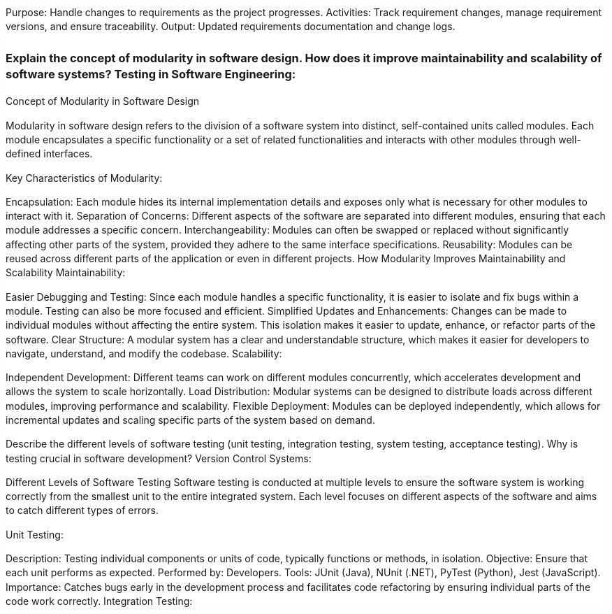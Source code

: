 Purpose: Handle changes to requirements as the project progresses.
Activities: Track requirement changes, manage requirement versions, and ensure traceability.
Output: Updated requirements documentation and change logs.


<h3>Explain the concept of modularity in software design. How does it improve maintainability and scalability of software systems?
Testing in Software Engineering:</h3>

Concept of Modularity in Software Design

Modularity in software design refers to the division of a software system into distinct, self-contained units called modules. Each module encapsulates a specific functionality or a set of related functionalities and interacts with other modules through well-defined interfaces.

Key Characteristics of Modularity:

Encapsulation: Each module hides its internal implementation details and exposes only what is necessary for other modules to interact with it.
Separation of Concerns: Different aspects of the software are separated into different modules, ensuring that each module addresses a specific concern.
Interchangeability: Modules can often be swapped or replaced without significantly affecting other parts of the system, provided they adhere to the same interface specifications.
Reusability: Modules can be reused across different parts of the application or even in different projects.
How Modularity Improves Maintainability and Scalability
Maintainability:

Easier Debugging and Testing: Since each module handles a specific functionality, it is easier to isolate and fix bugs within a module. Testing can also be more focused and efficient.
Simplified Updates and Enhancements: Changes can be made to individual modules without affecting the entire system. This isolation makes it easier to update, enhance, or refactor parts of the software.
Clear Structure: A modular system has a clear and understandable structure, which makes it easier for developers to navigate, understand, and modify the codebase.
Scalability:

Independent Development: Different teams can work on different modules concurrently, which accelerates development and allows the system to scale horizontally.
Load Distribution: Modular systems can be designed to distribute loads across different modules, improving performance and scalability.
Flexible Deployment: Modules can be deployed independently, which allows for incremental updates and scaling specific parts of the system based on demand.


Describe the different levels of software testing (unit testing, integration testing, system testing, acceptance testing). Why is testing crucial in software development?
Version Control Systems:

Different Levels of Software Testing
Software testing is conducted at multiple levels to ensure the software system is working correctly from the smallest unit to the entire integrated system. Each level focuses on different aspects of the software and aims to catch different types of errors.

Unit Testing:

Description: Testing individual components or units of code, typically functions or methods, in isolation.
Objective: Ensure that each unit performs as expected.
Performed by: Developers.
Tools: JUnit (Java), NUnit (.NET), PyTest (Python), Jest (JavaScript).
Importance: Catches bugs early in the development process and facilitates code refactoring by ensuring individual parts of the code work correctly.
Integration Testing:
